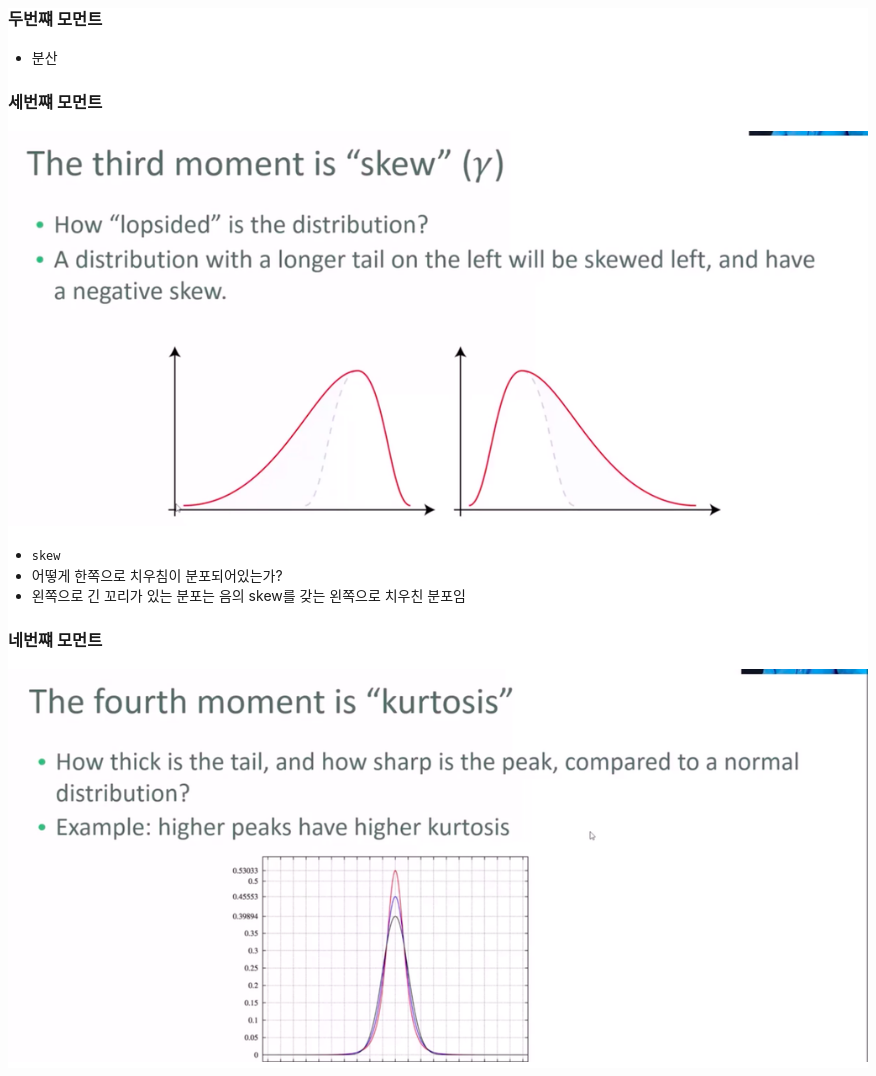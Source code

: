 ### 두번쨰 모먼트

- 분산

### 세번쨰 모먼트

![](./images/moments_skew.png)

- `skew`
- 어떻게 한쪽으로 치우침이 분포되어있는가?
- 왼쪽으로 긴 꼬리가 있는 분포는 음의 skew를 갖는 왼쪽으로 치우친 분포임

### 네번쨰 모먼트

![](./images/kurtosis.png)
